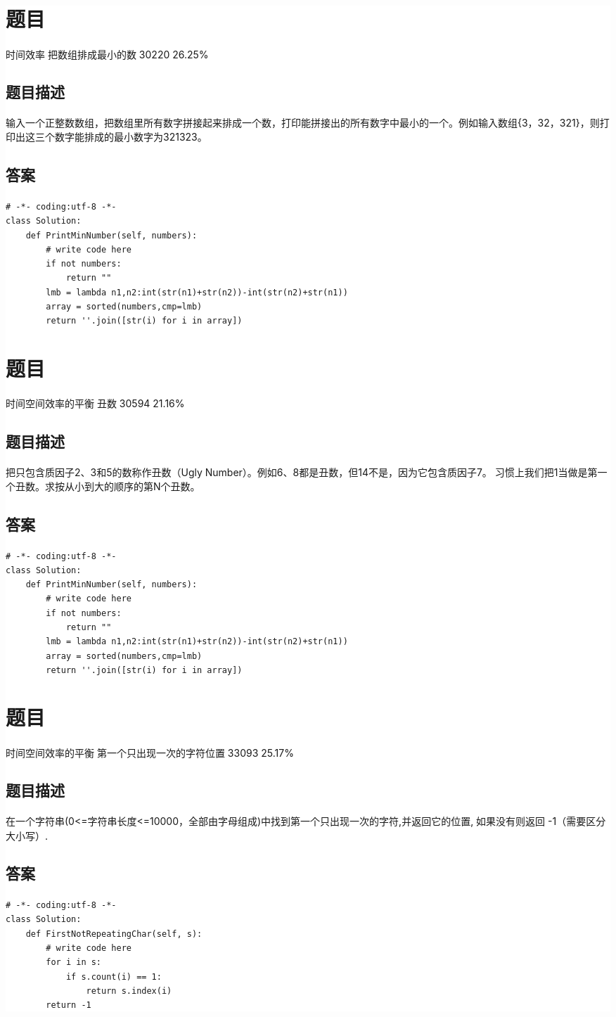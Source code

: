 # 题目
时间效率 	把数组排成最小的数 	30220 	26.25%
## 题目描述
输入一个正整数数组，把数组里所有数字拼接起来排成一个数，打印能拼接出的所有数字中最小的一个。例如输入数组{3，32，321}，则打印出这三个数字能排成的最小数字为321323。
## 答案

```
# -*- coding:utf-8 -*-
class Solution:
    def PrintMinNumber(self, numbers):
        # write code here
        if not numbers:
            return ""
        lmb = lambda n1,n2:int(str(n1)+str(n2))-int(str(n2)+str(n1))
        array = sorted(numbers,cmp=lmb)
        return ''.join([str(i) for i in array])
```

# 题目
时间空间效率的平衡 	丑数 	30594 	21.16%
## 题目描述
把只包含质因子2、3和5的数称作丑数（Ugly Number）。例如6、8都是丑数，但14不是，因为它包含质因子7。 习惯上我们把1当做是第一个丑数。求按从小到大的顺序的第N个丑数。
## 答案

```
# -*- coding:utf-8 -*-
class Solution:
    def PrintMinNumber(self, numbers):
        # write code here
        if not numbers:
            return ""
        lmb = lambda n1,n2:int(str(n1)+str(n2))-int(str(n2)+str(n1))
        array = sorted(numbers,cmp=lmb)
        return ''.join([str(i) for i in array])
```

# 题目
时间空间效率的平衡 	第一个只出现一次的字符位置 	33093 	25.17%
## 题目描述
在一个字符串(0<=字符串长度<=10000，全部由字母组成)中找到第一个只出现一次的字符,并返回它的位置, 如果没有则返回 -1（需要区分大小写）.
## 答案

```
# -*- coding:utf-8 -*-
class Solution:
    def FirstNotRepeatingChar(self, s):
        # write code here
        for i in s:
            if s.count(i) == 1:
                return s.index(i)
        return -1
```
